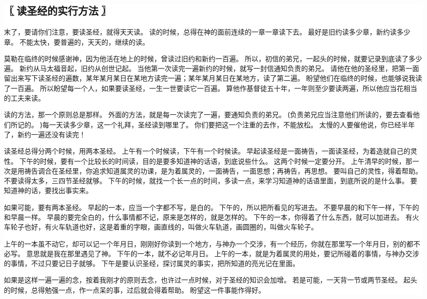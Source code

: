 ## 〖 读圣经的实行方法 〗

末了，要请你们注意，要读圣经，就得天天读。
读的时候，总得在神的面前连续的一章一章读下去。
最好是旧约读多少章，新约读多少章。
不能太快，要普遍的，天天的，继续的读。

莫勒在临终的时候感谢神，因为他活在地上的时候，曾读过旧约和新约一百遍。
所以，初信的弟兄，一起头的时候，就要记录到底读了多少遍。
新约从马太福音起，旧约从创世记起。
当他第一次读完一遍新约的时候，就写一封信通知负责的弟兄。
请他在他的圣经里，把第一面留出来写下读圣经的遍数，某年某月某日在某地方读完一遍；某年某月某日在某地方，读了第二遍。
盼望他们在临终的时候，也能够说我读了一百遍。
所以盼望每一个人，如果要读圣经，一生一世要读它一百遍。
算他作基督徒五十年，一年则至少要读两遍，所以他应当花相当的工夫来读。

读的方法，那一个原则总是那样。
外面的方法，就是每一次读完了一遍，要通知负责的弟兄。
(负责弟兄应当注意他们所读的，要去查看他们所记的。
)每一天读多少章，这一个礼拜，圣经读到哪里了。
你们要把这一个注重的去作，不能放松。
太慢的人要催他说，你已经半年了，新约一遍还没有读完！

读圣经总得分两个时候，用两本圣经。
上午有一个时候读，下午有一个时候读。
早起读圣经是一面祷告，一面读圣经，为着造就自己的灵性。
下午的时候，要有一个比较长的时间读，目的是要多知道神的话语，到底说些什么。
这两个时候一定要分开。
上午清早的时候，那一次是用祷告调合在圣经里，你追求知道属灵的功课，是为着属灵的，一面祷告，一面思想；再祷告，再思想。
要叫自己的灵性，得着帮助。
不要读得太多，三四节圣经就够。
下午的时候，就找一个长一点的时间，多读一点，来学习知道神的话语里面，到底所说的是什么事。
要知道神的话，要找出事实来。

如果可能，要有两本圣经。
早起的一本，应当一个字都不写，是白的。
下午的，所以把所看见的写进去。
不要早晨的和下午一样，下午的和早晨一样。
早晨的要完全白的，什么事情都不记，原来是怎样的，就是怎样的。
下午的一本，你得着了什么东西，就可以加进去。
有火车轮子也好，有火车轨道也好，这是着重的字眼，画直线的，叫做火车轨道，画圆圈的，叫做火车轮子。

上午的一本虽不动它，却可以记一个年月日，刚刚好你读到一个地方，与神办一个交涉，有一个经历，你就在那里写一个年月日，别的都不必写。
意思就是我在那里遇见了神。
下午的一本，就不必记年月日。
上午的一本，就是为着属灵的用处，要记所碰着的事情，与神办交涉的事情，不过只要记日子就够。
下午是要认识圣经，探讨属灵的事实，把所知道的亮光记在里面。

如果是这样一遍一遍的念，按着我刚才的原则去念，也许过一点时候，对于圣经的知识会加增。
若是可能，一天背一节或两节圣经。
起头的时候，总得勉强一点，作一点呆的事，过后就会得着帮助。
盼望这一件事能作得好。
